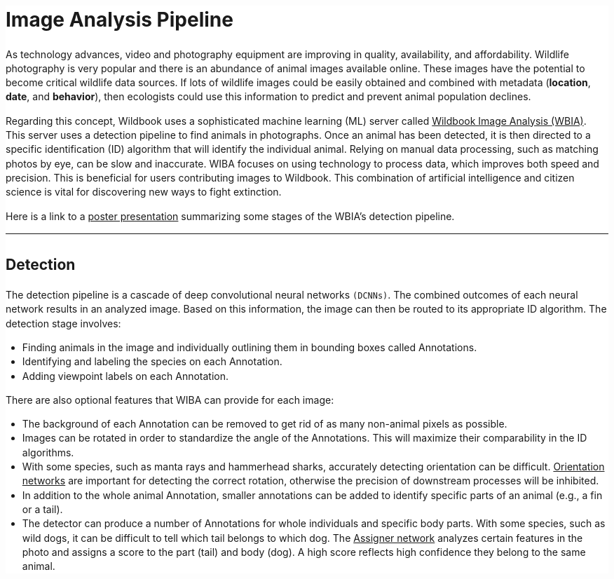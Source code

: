 # Image Analysis Pipeline

As technology advances, video and photography equipment are improving in quality, availability, and affordability. Wildlife photography is very popular and there is an abundance of animal images available online. These images have the potential to become critical wildlife data sources. If lots of wildlife images could be easily obtained and combined with metadata (**location**, **date**, and **behavior**), then ecologists could use this information to predict and prevent animal population declines.

Regarding this concept, Wildbook uses a sophisticated machine learning (ML) server called [Wildbook Image Analysis (WBIA)](https://docs.wildme.org/product-docs/en/wildbook/introduction/). This server uses a detection pipeline to find animals in photographs. Once an animal has been detected, it is then directed to a specific identification (ID) algorithm that will identify the individual animal. Relying on manual data processing, such as matching photos by eye, can be slow and inaccurate. WIBA focuses on using technology to process data, which improves both speed and precision. This is beneficial for users contributing images to Wildbook. This combination of artificial intelligence and citizen science is vital for discovering new ways to fight extinction.

Here is a link to a [poster presentation](https://cthulhu.dyn.wildme.io/public/posters/parham_wacv_2018.pdf) summarizing some stages of the WBIA’s detection pipeline.

***

## Detection

The detection pipeline is a cascade of deep convolutional neural networks `(DCNNs)`. The combined outcomes of each neural network results in an analyzed image. Based on this information, the image can then be routed to its appropriate ID algorithm. The detection stage involves:

* Finding animals in the image and individually outlining them in bounding boxes called Annotations.
* Identifying and labeling the species on each Annotation.
* Adding viewpoint labels on each Annotation.

There are also optional features that WIBA can provide for each image:

* The background of each Annotation can be removed to get rid of as many non-animal pixels as possible.
* Images can be rotated in order to standardize the angle of the Annotations. This will maximize their comparability in the ID algorithms.
* With some species, such as manta rays and hammerhead sharks, accurately detecting orientation can be difficult. [Orientation networks](https://github.com/WildMeOrg/wbia-plugin-orientation/tree/main/wbia_orientation) are important for detecting the correct rotation, otherwise the precision of downstream processes will be inhibited.
* In addition to the whole animal Annotation, smaller annotations can be added to identify specific parts of an animal (e.g., a fin or a tail).
* The detector can produce a number of Annotations for whole individuals and specific body parts. With some species, such as wild dogs, it can be difficult to tell which tail belongs to which dog. The [Assigner network](https://community.wildme.org/t/the-assigner-building-an-ml-component-start-to-finish/596) analyzes certain features in the photo and assigns a score to the part (tail) and body (dog). A high score reflects high confidence they belong to the same animal.
